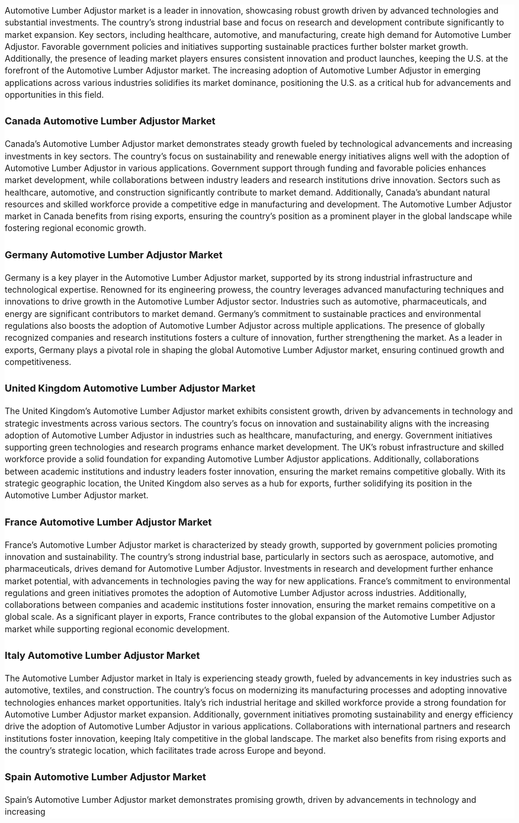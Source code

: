 Automotive Lumber Adjustor market is a leader in innovation, showcasing robust growth driven by advanced technologies and substantial investments. The country&rsquo;s strong industrial base and focus on research and development contribute significantly to market expansion. Key sectors, including healthcare, automotive, and manufacturing, create high demand for Automotive Lumber Adjustor. Favorable government policies and initiatives supporting sustainable practices further bolster market growth. Additionally, the presence of leading market players ensures consistent innovation and product launches, keeping the U.S. at the forefront of the Automotive Lumber Adjustor market. The increasing adoption of Automotive Lumber Adjustor in emerging applications across various industries solidifies its market dominance, positioning the U.S. as a critical hub for advancements and opportunities in this field.</p><h3>Canada Automotive Lumber Adjustor Market</h3><p>Canada&rsquo;s Automotive Lumber Adjustor market demonstrates steady growth fueled by technological advancements and increasing investments in key sectors. The country&rsquo;s focus on sustainability and renewable energy initiatives aligns well with the adoption of Automotive Lumber Adjustor in various applications. Government support through funding and favorable policies enhances market development, while collaborations between industry leaders and research institutions drive innovation. Sectors such as healthcare, automotive, and construction significantly contribute to market demand. Additionally, Canada&rsquo;s abundant natural resources and skilled workforce provide a competitive edge in manufacturing and development. The Automotive Lumber Adjustor market in Canada benefits from rising exports, ensuring the country&rsquo;s position as a prominent player in the global landscape while fostering regional economic growth.</p><h3>Germany Automotive Lumber Adjustor Market</h3><p>Germany is a key player in the Automotive Lumber Adjustor market, supported by its strong industrial infrastructure and technological expertise. Renowned for its engineering prowess, the country leverages advanced manufacturing techniques and innovations to drive growth in the Automotive Lumber Adjustor sector. Industries such as automotive, pharmaceuticals, and energy are significant contributors to market demand. Germany&rsquo;s commitment to sustainable practices and environmental regulations also boosts the adoption of Automotive Lumber Adjustor across multiple applications. The presence of globally recognized companies and research institutions fosters a culture of innovation, further strengthening the market. As a leader in exports, Germany plays a pivotal role in shaping the global Automotive Lumber Adjustor market, ensuring continued growth and competitiveness.</p><h3>United Kingdom Automotive Lumber Adjustor Market</h3><p>The United Kingdom&rsquo;s Automotive Lumber Adjustor market exhibits consistent growth, driven by advancements in technology and strategic investments across various sectors. The country&rsquo;s focus on innovation and sustainability aligns with the increasing adoption of Automotive Lumber Adjustor in industries such as healthcare, manufacturing, and energy. Government initiatives supporting green technologies and research programs enhance market development. The UK&rsquo;s robust infrastructure and skilled workforce provide a solid foundation for expanding Automotive Lumber Adjustor applications. Additionally, collaborations between academic institutions and industry leaders foster innovation, ensuring the market remains competitive globally. With its strategic geographic location, the United Kingdom also serves as a hub for exports, further solidifying its position in the Automotive Lumber Adjustor market.</p><h3>France Automotive Lumber Adjustor Market</h3><p>France&rsquo;s Automotive Lumber Adjustor market is characterized by steady growth, supported by government policies promoting innovation and sustainability. The country&rsquo;s strong industrial base, particularly in sectors such as aerospace, automotive, and pharmaceuticals, drives demand for Automotive Lumber Adjustor. Investments in research and development further enhance market potential, with advancements in technologies paving the way for new applications. France&rsquo;s commitment to environmental regulations and green initiatives promotes the adoption of Automotive Lumber Adjustor across industries. Additionally, collaborations between companies and academic institutions foster innovation, ensuring the market remains competitive on a global scale. As a significant player in exports, France contributes to the global expansion of the Automotive Lumber Adjustor market while supporting regional economic development.</p><h3>Italy Automotive Lumber Adjustor Market</h3><p>The Automotive Lumber Adjustor market in Italy is experiencing steady growth, fueled by advancements in key industries such as automotive, textiles, and construction. The country&rsquo;s focus on modernizing its manufacturing processes and adopting innovative technologies enhances market opportunities. Italy&rsquo;s rich industrial heritage and skilled workforce provide a strong foundation for Automotive Lumber Adjustor market expansion. Additionally, government initiatives promoting sustainability and energy efficiency drive the adoption of Automotive Lumber Adjustor in various applications. Collaborations with international partners and research institutions foster innovation, keeping Italy competitive in the global landscape. The market also benefits from rising exports and the country&rsquo;s strategic location, which facilitates trade across Europe and beyond.</p><h3>Spain Automotive Lumber Adjustor Market</h3><p>Spain&rsquo;s Automotive Lumber Adjustor market demonstrates promising growth, driven by advancements in technology and increasing